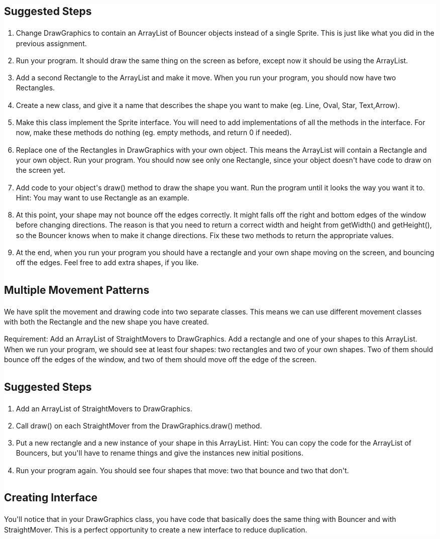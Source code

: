 ## Suggested Steps
1. Change DrawGraphics to contain an ArrayList of Bouncer objects instead of a single Sprite. This is just like what you did in the previous assignment. 

2. Run your program. It should draw the same thing on the screen as before, except now it should be using the ArrayList.
3. Add a second Rectangle to the ArrayList and make it move. When you run your program, you should now have two Rectangles.

4. Create a new class, and give it a name that describes the shape you want to make (eg. Line, Oval, Star, Text,Arrow).
5. Make this class implement the Sprite interface. You will need to add implementations of all the methods in the interface. For now, make these methods do nothing (eg. empty methods, and return 0 if needed). 

6. Replace one of the Rectangles in DrawGraphics with your own object. This means the ArrayList will contain a Rectangle and your own object. Run your program. You should now see only one Rectangle, since your object doesn't have code to draw on the screen yet. 

7. Add code to your object's draw() method to draw the shape you want. Run the program until it looks the way you want it to. Hint: You may want to use Rectangle as an example. 

8. At this point, your shape may not bounce off the edges correctly. It might falls off the right and bottom edges of the window before changing directions. The reason is that you need to return a correct width and height from getWidth() and getHeight(), so the Bouncer knows when to make it change directions. Fix these two methods to 
return the appropriate values. 

9. At the end, when you run your program you should have a rectangle and your own shape moving on the screen, and bouncing off the edges. Feel free to add extra shapes, if you like. 

## Multiple Movement Patterns
We have split the movement and drawing code into two separate classes. This means we can use different movement classes with both the Rectangle and the new shape you have created. 

Requirement: Add an ArrayList of StraightMovers to DrawGraphics. Add a rectangle and one of your shapes to this ArrayList. When we run your program, we should see at least four shapes: two rectangles and two of your own shapes. Two of them should bounce off the edges of the window, and two of them should move off the edge of the screen. 

## Suggested Steps
1. Add an ArrayList of StraightMovers to DrawGraphics. 

2. Call draw() on each StraightMover from the DrawGraphics.draw() method. 

3. Put a new rectangle and a new instance of your shape in this ArrayList. Hint: You can copy the code for the ArrayList of Bouncers, but you'll have to rename things and give the instances new initial positions. 
4. Run your program again. You should see four shapes that move: two that bounce and two that don't. 

## Creating Interface
You'll notice that in your DrawGraphics class, you have code that basically does the same thing with Bouncer and with StraightMover. This is a perfect opportunity to create a new interface to reduce duplication. 
